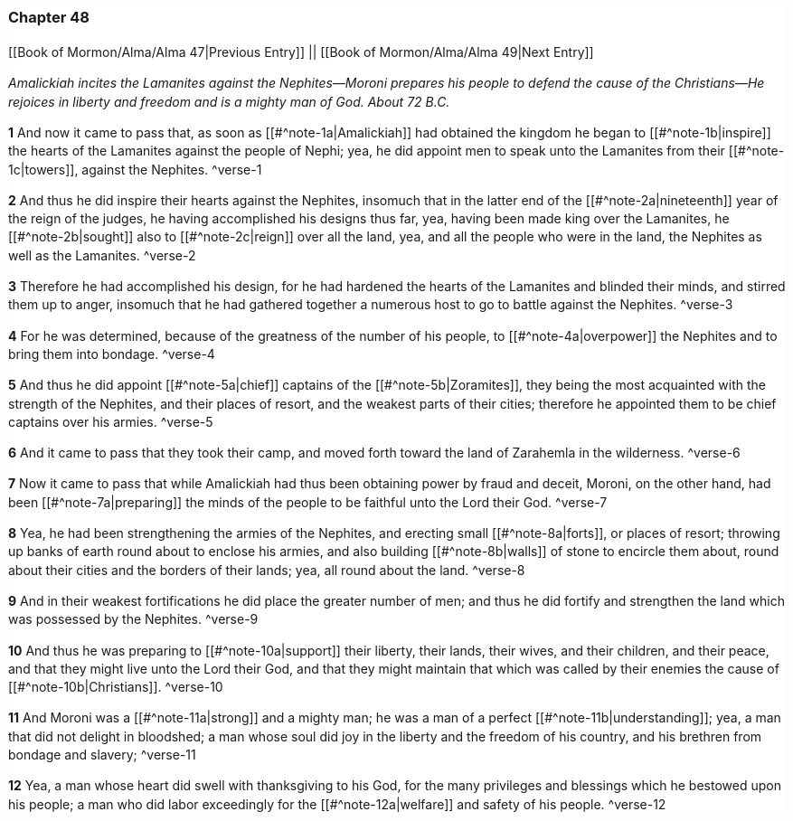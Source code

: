 ### Chapter 48

[[Book of Mormon/Alma/Alma 47|Previous Entry]]  ||  [[Book of Mormon/Alma/Alma 49|Next Entry]]

*Amalickiah incites the Lamanites against the Nephites—Moroni prepares his people to defend the cause of the Christians—He rejoices in liberty and freedom and is a mighty man of God. About 72 B.C.*

**1**  And now it came to pass that, as soon as [[#^note-1a|Amalickiah]] had obtained the kingdom he began to [[#^note-1b|inspire]] the hearts of the Lamanites against the people of Nephi; yea, he did appoint men to speak unto the Lamanites from their [[#^note-1c|towers]], against the Nephites. ^verse-1

**2**  And thus he did inspire their hearts against the Nephites, insomuch that in the latter end of the [[#^note-2a|nineteenth]] year of the reign of the judges, he having accomplished his designs thus far, yea, having been made king over the Lamanites, he [[#^note-2b|sought]] also to [[#^note-2c|reign]] over all the land, yea, and all the people who were in the land, the Nephites as well as the Lamanites. ^verse-2

**3**  Therefore he had accomplished his design, for he had hardened the hearts of the Lamanites and blinded their minds, and stirred them up to anger, insomuch that he had gathered together a numerous host to go to battle against the Nephites. ^verse-3

**4**  For he was determined, because of the greatness of the number of his people, to [[#^note-4a|overpower]] the Nephites and to bring them into bondage. ^verse-4

**5**  And thus he did appoint [[#^note-5a|chief]] captains of the [[#^note-5b|Zoramites]], they being the most acquainted with the strength of the Nephites, and their places of resort, and the weakest parts of their cities; therefore he appointed them to be chief captains over his armies. ^verse-5

**6**  And it came to pass that they took their camp, and moved forth toward the land of Zarahemla in the wilderness. ^verse-6

**7**  Now it came to pass that while Amalickiah had thus been obtaining power by fraud and deceit, Moroni, on the other hand, had been [[#^note-7a|preparing]] the minds of the people to be faithful unto the Lord their God. ^verse-7

**8**  Yea, he had been strengthening the armies of the Nephites, and erecting small [[#^note-8a|forts]], or places of resort; throwing up banks of earth round about to enclose his armies, and also building [[#^note-8b|walls]] of stone to encircle them about, round about their cities and the borders of their lands; yea, all round about the land. ^verse-8

**9**  And in their weakest fortifications he did place the greater number of men; and thus he did fortify and strengthen the land which was possessed by the Nephites. ^verse-9

**10**  And thus he was preparing to [[#^note-10a|support]] their liberty, their lands, their wives, and their children, and their peace, and that they might live unto the Lord their God, and that they might maintain that which was called by their enemies the cause of [[#^note-10b|Christians]]. ^verse-10

**11**  And Moroni was a [[#^note-11a|strong]] and a mighty man; he was a man of a perfect [[#^note-11b|understanding]]; yea, a man that did not delight in bloodshed; a man whose soul did joy in the liberty and the freedom of his country, and his brethren from bondage and slavery; ^verse-11

**12**  Yea, a man whose heart did swell with thanksgiving to his God, for the many privileges and blessings which he bestowed upon his people; a man who did labor exceedingly for the [[#^note-12a|welfare]] and safety of his people. ^verse-12
